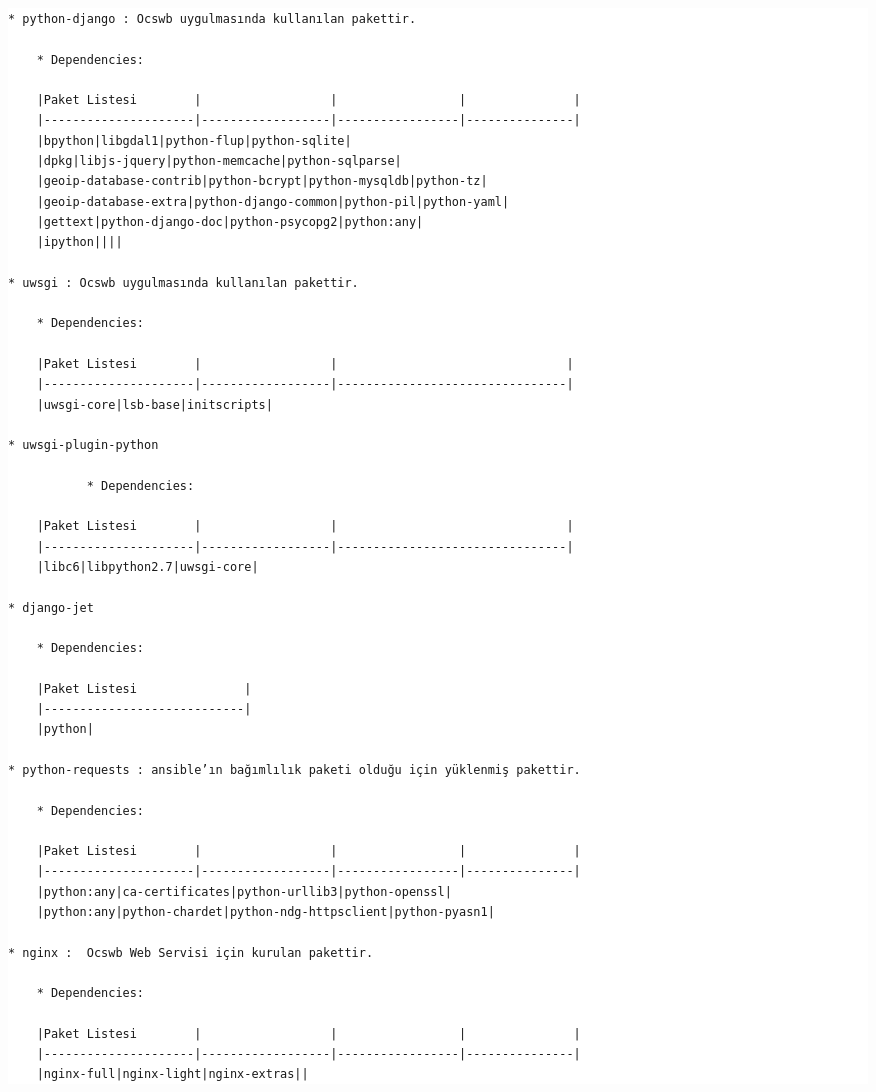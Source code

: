     * python-django : Ocswb uygulmasında kullanılan pakettir.

        * Dependencies:

        |Paket Listesi        |                  |                 |               |
        |---------------------|------------------|-----------------|---------------| 
        |bpython|libgdal1|python-flup|python-sqlite|
        |dpkg|libjs-jquery|python-memcache|python-sqlparse|
        |geoip-database-contrib|python-bcrypt|python-mysqldb|python-tz|
        |geoip-database-extra|python-django-common|python-pil|python-yaml|
        |gettext|python-django-doc|python-psycopg2|python:any|
        |ipython||||

    * uwsgi : Ocswb uygulmasında kullanılan pakettir.
    
        * Dependencies:

        |Paket Listesi        |                  |                                |
        |---------------------|------------------|--------------------------------| 
        |uwsgi-core|lsb-base|initscripts|

    * uwsgi-plugin-python

               * Dependencies:

        |Paket Listesi        |                  |                                |
        |---------------------|------------------|--------------------------------| 
        |libc6|libpython2.7|uwsgi-core|

    * django-jet
    
        * Dependencies:

        |Paket Listesi               |
        |----------------------------| 
        |python|

    * python-requests : ansible’ın bağımlılık paketi olduğu için yüklenmiş pakettir.

        * Dependencies: 

        |Paket Listesi        |                  |                 |               |
        |---------------------|------------------|-----------------|---------------|             
        |python:any|ca-certificates|python-urllib3|python-openssl| 
        |python:any|python-chardet|python-ndg-httpsclient|python-pyasn1| 
    
    * nginx :  Ocswb Web Servisi için kurulan pakettir.

        * Dependencies:

        |Paket Listesi        |                  |                 |               |
        |---------------------|------------------|-----------------|---------------| 
        |nginx-full|nginx-light|nginx-extras||
